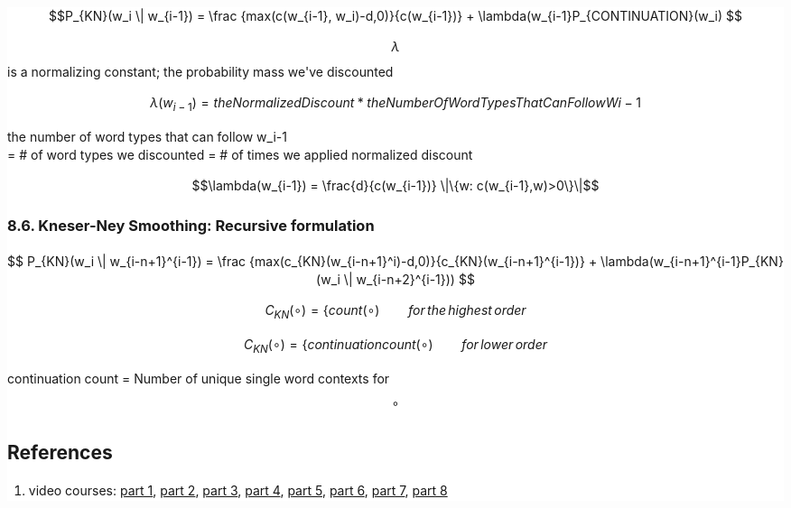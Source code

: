 $$P_{KN}(w_i \| w_{i-1}) = \frac {max(c(w_{i-1}, w_i)-d,0)}{c(w_{i-1})} +
                           \lambda(w_{i-1}P_{CONTINUATION}(w_i)
$$

$$\lambda$$ is a normalizing constant; the probability mass we've discounted

$$\lambda(w_{i-1}) = theNormalizedDiscount * theNumberOfWordTypesThatCanFollowWi-1$$

the number of word types that can follow w_i-1  
= # of word types we discounted
= # of times we applied normalized discount

$$\lambda(w_{i-1}) = \frac{d}{c(w_{i-1})} \|\{w: c(w_{i-1},w)>0\}\|$$

### 8.6. Kneser-Ney Smoothing: Recursive formulation

$$ P_{KN}(w_i \| w_{i-n+1}^{i-1}) = \frac {max(c_{KN}(w_{i-n+1}^i)-d,0)}{c_{KN}(w_{i-n+1}^{i-1})} +
                                    \lambda(w_{i-n+1}^{i-1}P_{KN}(w_i \| w_{i-n+2}^{i-1}))
$$

$$C_{KN}(\circ) = \{ count(\circ) \qquad for\,the\,highest\,order$$

$$C_{KN}(\circ) = \{ continuationcount(\circ) \qquad for\,lower\,order$$

continuation count = Number of unique single word contexts for $$\circ$$

## References

1. video courses: [part 1][course-1], [part 2][course-2], [part 3][course-3], [part 4][course-4], [part 5][course-5], [part 6][course-6], [part 7][course-7], [part 8][course-8]

  [course-1]: https://www.youtube.com/watch?v=s3kKlUBa3b0&list=PL6397E4B26D00A269&index=12 
  [course-2]: https://www.youtube.com/watch?v=o-CvoOkVrnY&index=13&list=PL6397E4B26D00A269 
  [course-3]: https://www.youtube.com/watch?v=OHyVNCvnsTo&index=14&list=PL6397E4B26D00A269 
  [course-4]: https://www.youtube.com/watch?v=s5Yg6qac9ag&index=15&list=PL6397E4B26D00A269 
  [course-5]: https://www.youtube.com/watch?v=d8nVJjlMOYo&list=PL6397E4B26D00A269&index=16 
  [course-6]: https://www.youtube.com/watch?v=-aMYz1tMfPg&list=PL6397E4B26D00A269&index=17 
  [course-7]: https://www.youtube.com/watch?v=XdjCCkFUBKU&index=18&list=PL6397E4B26D00A269 
  [course-8]: https://www.youtube.com/watch?v=wtB00EczoCM&list=PL6397E4B26D00A269&index=19
